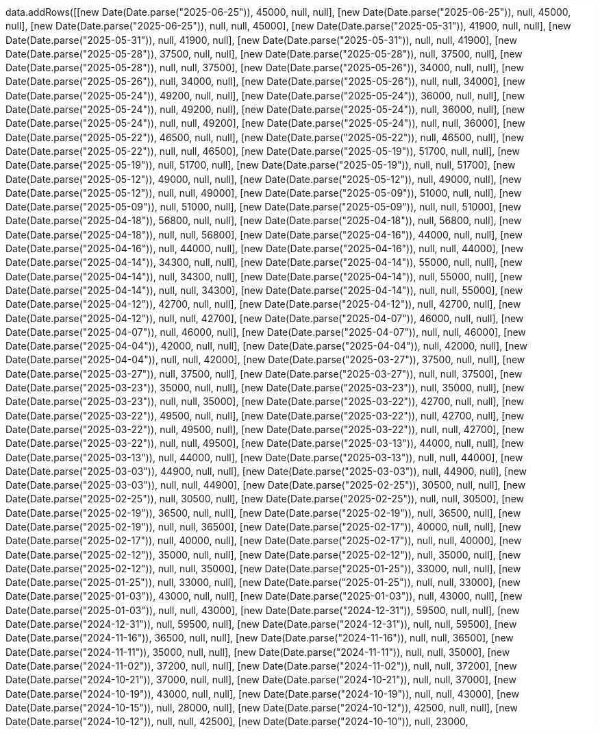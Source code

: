 
data.addRows([[new Date(Date.parse("2025-06-25")), 45000, null, null], [new Date(Date.parse("2025-06-25")), null, 45000, null], [new Date(Date.parse("2025-06-25")), null, null, 45000], [new Date(Date.parse("2025-05-31")), 41900, null, null], [new Date(Date.parse("2025-05-31")), null, 41900, null], [new Date(Date.parse("2025-05-31")), null, null, 41900], [new Date(Date.parse("2025-05-28")), 37500, null, null], [new Date(Date.parse("2025-05-28")), null, 37500, null], [new Date(Date.parse("2025-05-28")), null, null, 37500], [new Date(Date.parse("2025-05-26")), 34000, null, null], [new Date(Date.parse("2025-05-26")), null, 34000, null], [new Date(Date.parse("2025-05-26")), null, null, 34000], [new Date(Date.parse("2025-05-24")), 49200, null, null], [new Date(Date.parse("2025-05-24")), 36000, null, null], [new Date(Date.parse("2025-05-24")), null, 49200, null], [new Date(Date.parse("2025-05-24")), null, 36000, null], [new Date(Date.parse("2025-05-24")), null, null, 49200], [new Date(Date.parse("2025-05-24")), null, null, 36000], [new Date(Date.parse("2025-05-22")), 46500, null, null], [new Date(Date.parse("2025-05-22")), null, 46500, null], [new Date(Date.parse("2025-05-22")), null, null, 46500], [new Date(Date.parse("2025-05-19")), 51700, null, null], [new Date(Date.parse("2025-05-19")), null, 51700, null], [new Date(Date.parse("2025-05-19")), null, null, 51700], [new Date(Date.parse("2025-05-12")), 49000, null, null], [new Date(Date.parse("2025-05-12")), null, 49000, null], [new Date(Date.parse("2025-05-12")), null, null, 49000], [new Date(Date.parse("2025-05-09")), 51000, null, null], [new Date(Date.parse("2025-05-09")), null, 51000, null], [new Date(Date.parse("2025-05-09")), null, null, 51000], [new Date(Date.parse("2025-04-18")), 56800, null, null], [new Date(Date.parse("2025-04-18")), null, 56800, null], [new Date(Date.parse("2025-04-18")), null, null, 56800], [new Date(Date.parse("2025-04-16")), 44000, null, null], [new Date(Date.parse("2025-04-16")), null, 44000, null], [new Date(Date.parse("2025-04-16")), null, null, 44000], [new Date(Date.parse("2025-04-14")), 34300, null, null], [new Date(Date.parse("2025-04-14")), 55000, null, null], [new Date(Date.parse("2025-04-14")), null, 34300, null], [new Date(Date.parse("2025-04-14")), null, 55000, null], [new Date(Date.parse("2025-04-14")), null, null, 34300], [new Date(Date.parse("2025-04-14")), null, null, 55000], [new Date(Date.parse("2025-04-12")), 42700, null, null], [new Date(Date.parse("2025-04-12")), null, 42700, null], [new Date(Date.parse("2025-04-12")), null, null, 42700], [new Date(Date.parse("2025-04-07")), 46000, null, null], [new Date(Date.parse("2025-04-07")), null, 46000, null], [new Date(Date.parse("2025-04-07")), null, null, 46000], [new Date(Date.parse("2025-04-04")), 42000, null, null], [new Date(Date.parse("2025-04-04")), null, 42000, null], [new Date(Date.parse("2025-04-04")), null, null, 42000], [new Date(Date.parse("2025-03-27")), 37500, null, null], [new Date(Date.parse("2025-03-27")), null, 37500, null], [new Date(Date.parse("2025-03-27")), null, null, 37500], [new Date(Date.parse("2025-03-23")), 35000, null, null], [new Date(Date.parse("2025-03-23")), null, 35000, null], [new Date(Date.parse("2025-03-23")), null, null, 35000], [new Date(Date.parse("2025-03-22")), 42700, null, null], [new Date(Date.parse("2025-03-22")), 49500, null, null], [new Date(Date.parse("2025-03-22")), null, 42700, null], [new Date(Date.parse("2025-03-22")), null, 49500, null], [new Date(Date.parse("2025-03-22")), null, null, 42700], [new Date(Date.parse("2025-03-22")), null, null, 49500], [new Date(Date.parse("2025-03-13")), 44000, null, null], [new Date(Date.parse("2025-03-13")), null, 44000, null], [new Date(Date.parse("2025-03-13")), null, null, 44000], [new Date(Date.parse("2025-03-03")), 44900, null, null], [new Date(Date.parse("2025-03-03")), null, 44900, null], [new Date(Date.parse("2025-03-03")), null, null, 44900], [new Date(Date.parse("2025-02-25")), 30500, null, null], [new Date(Date.parse("2025-02-25")), null, 30500, null], [new Date(Date.parse("2025-02-25")), null, null, 30500], [new Date(Date.parse("2025-02-19")), 36500, null, null], [new Date(Date.parse("2025-02-19")), null, 36500, null], [new Date(Date.parse("2025-02-19")), null, null, 36500], [new Date(Date.parse("2025-02-17")), 40000, null, null], [new Date(Date.parse("2025-02-17")), null, 40000, null], [new Date(Date.parse("2025-02-17")), null, null, 40000], [new Date(Date.parse("2025-02-12")), 35000, null, null], [new Date(Date.parse("2025-02-12")), null, 35000, null], [new Date(Date.parse("2025-02-12")), null, null, 35000], [new Date(Date.parse("2025-01-25")), 33000, null, null], [new Date(Date.parse("2025-01-25")), null, 33000, null], [new Date(Date.parse("2025-01-25")), null, null, 33000], [new Date(Date.parse("2025-01-03")), 43000, null, null], [new Date(Date.parse("2025-01-03")), null, 43000, null], [new Date(Date.parse("2025-01-03")), null, null, 43000], [new Date(Date.parse("2024-12-31")), 59500, null, null], [new Date(Date.parse("2024-12-31")), null, 59500, null], [new Date(Date.parse("2024-12-31")), null, null, 59500], [new Date(Date.parse("2024-11-16")), 36500, null, null], [new Date(Date.parse("2024-11-16")), null, null, 36500], [new Date(Date.parse("2024-11-11")), 35000, null, null], [new Date(Date.parse("2024-11-11")), null, null, 35000], [new Date(Date.parse("2024-11-02")), 37200, null, null], [new Date(Date.parse("2024-11-02")), null, null, 37200], [new Date(Date.parse("2024-10-21")), 37000, null, null], [new Date(Date.parse("2024-10-21")), null, null, 37000], [new Date(Date.parse("2024-10-19")), 43000, null, null], [new Date(Date.parse("2024-10-19")), null, null, 43000], [new Date(Date.parse("2024-10-15")), null, 28000, null], [new Date(Date.parse("2024-10-12")), 42500, null, null], [new Date(Date.parse("2024-10-12")), null, null, 42500], [new Date(Date.parse("2024-10-10")), null, 23000,
